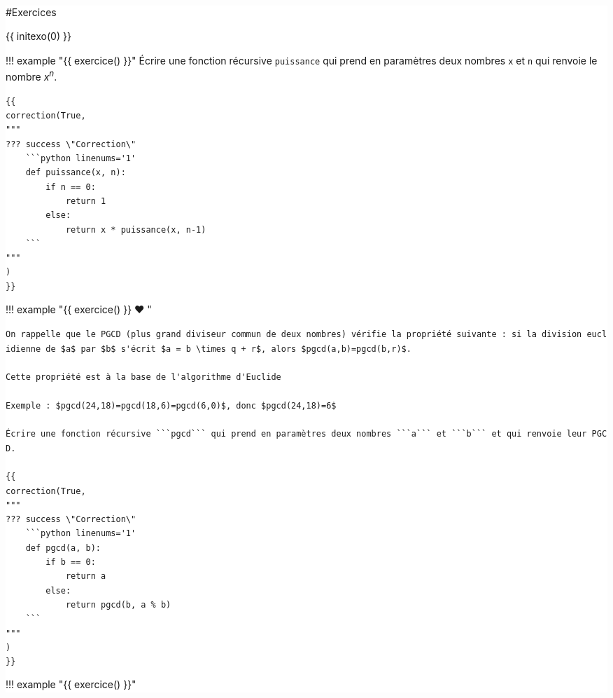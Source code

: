 #Exercices

{{ initexo(0) }}


!!! example "{{ exercice() }}"
    Écrire une fonction récursive ```puissance``` qui prend en paramètres deux nombres ```x``` et ```n``` qui renvoie le nombre $x^n$.

    {{
    correction(True,
    """
    ??? success \"Correction\" 
        ```python linenums='1'
        def puissance(x, n):
            if n == 0:
                return 1
            else:
                return x * puissance(x, n-1)
        ```       
    """
    )
    }}




!!! example "{{ exercice() }} :heart: "

    On rappelle que le PGCD (plus grand diviseur commun de deux nombres) vérifie la propriété suivante : si la division euclidienne de $a$ par $b$ s'écrit $a = b \times q + r$, alors $pgcd(a,b)=pgcd(b,r)$. 

    Cette propriété est à la base de l'algorithme d'Euclide

    Exemple : $pgcd(24,18)=pgcd(18,6)=pgcd(6,0)$, donc $pgcd(24,18)=6$

    Écrire une fonction récursive ```pgcd``` qui prend en paramètres deux nombres ```a``` et ```b``` et qui renvoie leur PGCD.
    
    {{
    correction(True,
    """
    ??? success \"Correction\" 
        ```python linenums='1'
        def pgcd(a, b):
            if b == 0:
                return a
            else:
                return pgcd(b, a % b)
        ```    
    """
    )
    }}



!!! example "{{ exercice() }}"
